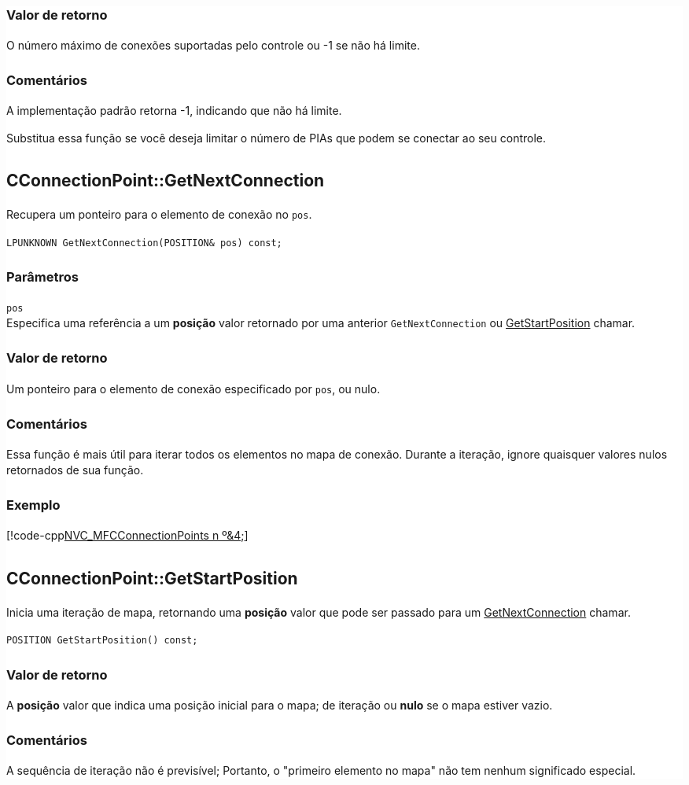 ### <a name="return-value"></a>Valor de retorno  
 O número máximo de conexões suportadas pelo controle ou -1 se não há limite.  
  
### <a name="remarks"></a>Comentários  
 A implementação padrão retorna -1, indicando que não há limite.  
  
 Substitua essa função se você deseja limitar o número de PIAs que podem se conectar ao seu controle.  
  
##  <a name="a-namegetnextconnectiona--cconnectionpointgetnextconnection"></a><a name="getnextconnection"></a>CConnectionPoint::GetNextConnection  
 Recupera um ponteiro para o elemento de conexão no `pos`.  
  
```  
LPUNKNOWN GetNextConnection(POSITION& pos) const;  
```  
  
### <a name="parameters"></a>Parâmetros  
 `pos`  
 Especifica uma referência a um **posição** valor retornado por uma anterior `GetNextConnection` ou [GetStartPosition](#getstartposition) chamar.  
  
### <a name="return-value"></a>Valor de retorno  
 Um ponteiro para o elemento de conexão especificado por `pos`, ou nulo.  
  
### <a name="remarks"></a>Comentários  
 Essa função é mais útil para iterar todos os elementos no mapa de conexão. Durante a iteração, ignore quaisquer valores nulos retornados de sua função.  
  
### <a name="example"></a>Exemplo  
 [!code-cpp[NVC_MFCConnectionPoints n º&4;](../../mfc/codesnippet/cpp/cconnectionpoint-class_3.cpp)]  
  
##  <a name="a-namegetstartpositiona--cconnectionpointgetstartposition"></a><a name="getstartposition"></a>CConnectionPoint::GetStartPosition  
 Inicia uma iteração de mapa, retornando uma **posição** valor que pode ser passado para um [GetNextConnection](#getnextconnection) chamar.  
  
```  
POSITION GetStartPosition() const;  
```  
  
### <a name="return-value"></a>Valor de retorno  
 A **posição** valor que indica uma posição inicial para o mapa; de iteração ou **nulo** se o mapa estiver vazio.  
  
### <a name="remarks"></a>Comentários  
 A sequência de iteração não é previsível; Portanto, o "primeiro elemento no mapa" não tem nenhum significado especial.  
  